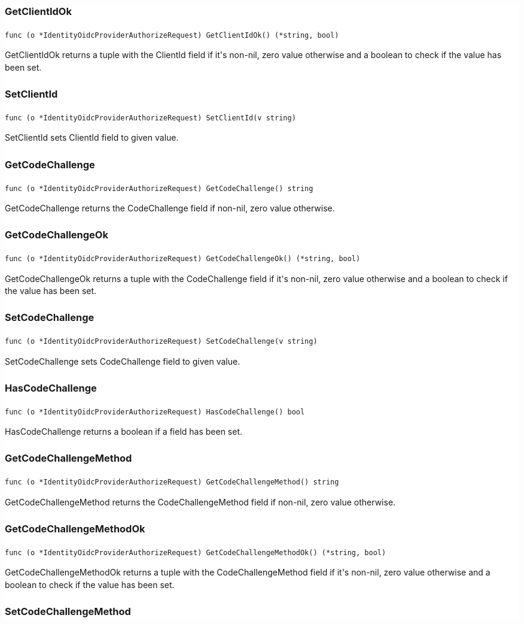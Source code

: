 ### GetClientIdOk

`func (o *IdentityOidcProviderAuthorizeRequest) GetClientIdOk() (*string, bool)`

GetClientIdOk returns a tuple with the ClientId field if it's non-nil, zero value otherwise
and a boolean to check if the value has been set.

### SetClientId

`func (o *IdentityOidcProviderAuthorizeRequest) SetClientId(v string)`

SetClientId sets ClientId field to given value.


### GetCodeChallenge

`func (o *IdentityOidcProviderAuthorizeRequest) GetCodeChallenge() string`

GetCodeChallenge returns the CodeChallenge field if non-nil, zero value otherwise.

### GetCodeChallengeOk

`func (o *IdentityOidcProviderAuthorizeRequest) GetCodeChallengeOk() (*string, bool)`

GetCodeChallengeOk returns a tuple with the CodeChallenge field if it's non-nil, zero value otherwise
and a boolean to check if the value has been set.

### SetCodeChallenge

`func (o *IdentityOidcProviderAuthorizeRequest) SetCodeChallenge(v string)`

SetCodeChallenge sets CodeChallenge field to given value.

### HasCodeChallenge

`func (o *IdentityOidcProviderAuthorizeRequest) HasCodeChallenge() bool`

HasCodeChallenge returns a boolean if a field has been set.

### GetCodeChallengeMethod

`func (o *IdentityOidcProviderAuthorizeRequest) GetCodeChallengeMethod() string`

GetCodeChallengeMethod returns the CodeChallengeMethod field if non-nil, zero value otherwise.

### GetCodeChallengeMethodOk

`func (o *IdentityOidcProviderAuthorizeRequest) GetCodeChallengeMethodOk() (*string, bool)`

GetCodeChallengeMethodOk returns a tuple with the CodeChallengeMethod field if it's non-nil, zero value otherwise
and a boolean to check if the value has been set.

### SetCodeChallengeMethod
